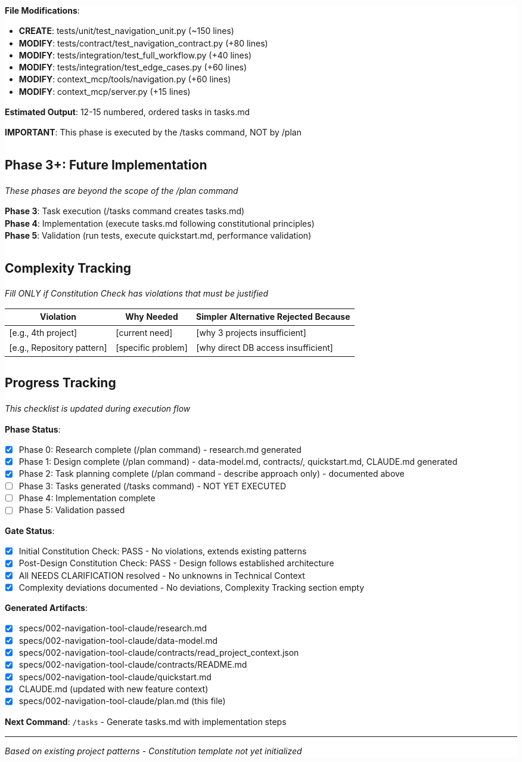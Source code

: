 **File Modifications**:
- **CREATE**: tests/unit/test_navigation_unit.py (~150 lines)
- **MODIFY**: tests/contract/test_navigation_contract.py (+80 lines)
- **MODIFY**: tests/integration/test_full_workflow.py (+40 lines)
- **MODIFY**: tests/integration/test_edge_cases.py (+60 lines)
- **MODIFY**: context_mcp/tools/navigation.py (+60 lines)
- **MODIFY**: context_mcp/server.py (+15 lines)

**Estimated Output**: 12-15 numbered, ordered tasks in tasks.md

**IMPORTANT**: This phase is executed by the /tasks command, NOT by /plan

## Phase 3+: Future Implementation
*These phases are beyond the scope of the /plan command*

**Phase 3**: Task execution (/tasks command creates tasks.md)  
**Phase 4**: Implementation (execute tasks.md following constitutional principles)  
**Phase 5**: Validation (run tests, execute quickstart.md, performance validation)

## Complexity Tracking
*Fill ONLY if Constitution Check has violations that must be justified*

| Violation | Why Needed | Simpler Alternative Rejected Because |
|-----------|------------|-------------------------------------|
| [e.g., 4th project] | [current need] | [why 3 projects insufficient] |
| [e.g., Repository pattern] | [specific problem] | [why direct DB access insufficient] |


## Progress Tracking
*This checklist is updated during execution flow*

**Phase Status**:
- [x] Phase 0: Research complete (/plan command) - research.md generated
- [x] Phase 1: Design complete (/plan command) - data-model.md, contracts/, quickstart.md, CLAUDE.md generated
- [x] Phase 2: Task planning complete (/plan command - describe approach only) - documented above
- [ ] Phase 3: Tasks generated (/tasks command) - NOT YET EXECUTED
- [ ] Phase 4: Implementation complete
- [ ] Phase 5: Validation passed

**Gate Status**:
- [x] Initial Constitution Check: PASS - No violations, extends existing patterns
- [x] Post-Design Constitution Check: PASS - Design follows established architecture
- [x] All NEEDS CLARIFICATION resolved - No unknowns in Technical Context
- [x] Complexity deviations documented - No deviations, Complexity Tracking section empty

**Generated Artifacts**:
- [x] specs/002-navigation-tool-claude/research.md
- [x] specs/002-navigation-tool-claude/data-model.md
- [x] specs/002-navigation-tool-claude/contracts/read_project_context.json
- [x] specs/002-navigation-tool-claude/contracts/README.md
- [x] specs/002-navigation-tool-claude/quickstart.md
- [x] CLAUDE.md (updated with new feature context)
- [x] specs/002-navigation-tool-claude/plan.md (this file)

**Next Command**: `/tasks` - Generate tasks.md with implementation steps

---
*Based on existing project patterns - Constitution template not yet initialized*
